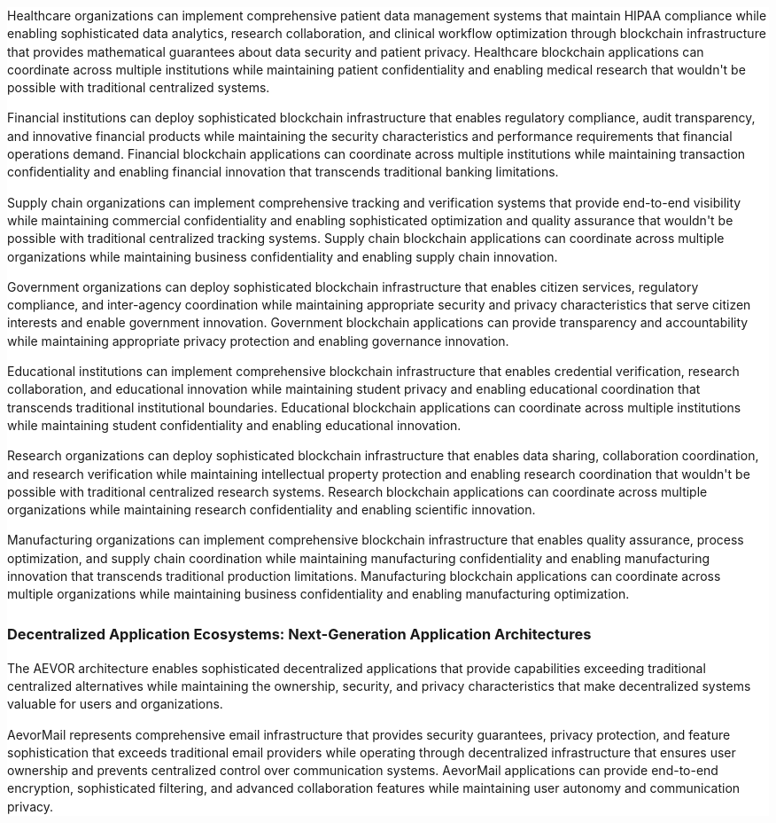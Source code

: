 Healthcare organizations can implement comprehensive patient data management systems that maintain HIPAA compliance while enabling sophisticated data analytics, research collaboration, and clinical workflow optimization through blockchain infrastructure that provides mathematical guarantees about data security and patient privacy. Healthcare blockchain applications can coordinate across multiple institutions while maintaining patient confidentiality and enabling medical research that wouldn't be possible with traditional centralized systems.

Financial institutions can deploy sophisticated blockchain infrastructure that enables regulatory compliance, audit transparency, and innovative financial products while maintaining the security characteristics and performance requirements that financial operations demand. Financial blockchain applications can coordinate across multiple institutions while maintaining transaction confidentiality and enabling financial innovation that transcends traditional banking limitations.

Supply chain organizations can implement comprehensive tracking and verification systems that provide end-to-end visibility while maintaining commercial confidentiality and enabling sophisticated optimization and quality assurance that wouldn't be possible with traditional centralized tracking systems. Supply chain blockchain applications can coordinate across multiple organizations while maintaining business confidentiality and enabling supply chain innovation.

Government organizations can deploy sophisticated blockchain infrastructure that enables citizen services, regulatory compliance, and inter-agency coordination while maintaining appropriate security and privacy characteristics that serve citizen interests and enable government innovation. Government blockchain applications can provide transparency and accountability while maintaining appropriate privacy protection and enabling governance innovation.

Educational institutions can implement comprehensive blockchain infrastructure that enables credential verification, research collaboration, and educational innovation while maintaining student privacy and enabling educational coordination that transcends traditional institutional boundaries. Educational blockchain applications can coordinate across multiple institutions while maintaining student confidentiality and enabling educational innovation.

Research organizations can deploy sophisticated blockchain infrastructure that enables data sharing, collaboration coordination, and research verification while maintaining intellectual property protection and enabling research coordination that wouldn't be possible with traditional centralized research systems. Research blockchain applications can coordinate across multiple organizations while maintaining research confidentiality and enabling scientific innovation.

Manufacturing organizations can implement comprehensive blockchain infrastructure that enables quality assurance, process optimization, and supply chain coordination while maintaining manufacturing confidentiality and enabling manufacturing innovation that transcends traditional production limitations. Manufacturing blockchain applications can coordinate across multiple organizations while maintaining business confidentiality and enabling manufacturing optimization.

### Decentralized Application Ecosystems: Next-Generation Application Architectures

The AEVOR architecture enables sophisticated decentralized applications that provide capabilities exceeding traditional centralized alternatives while maintaining the ownership, security, and privacy characteristics that make decentralized systems valuable for users and organizations.

AevorMail represents comprehensive email infrastructure that provides security guarantees, privacy protection, and feature sophistication that exceeds traditional email providers while operating through decentralized infrastructure that ensures user ownership and prevents centralized control over communication systems. AevorMail applications can provide end-to-end encryption, sophisticated filtering, and advanced collaboration features while maintaining user autonomy and communication privacy.
